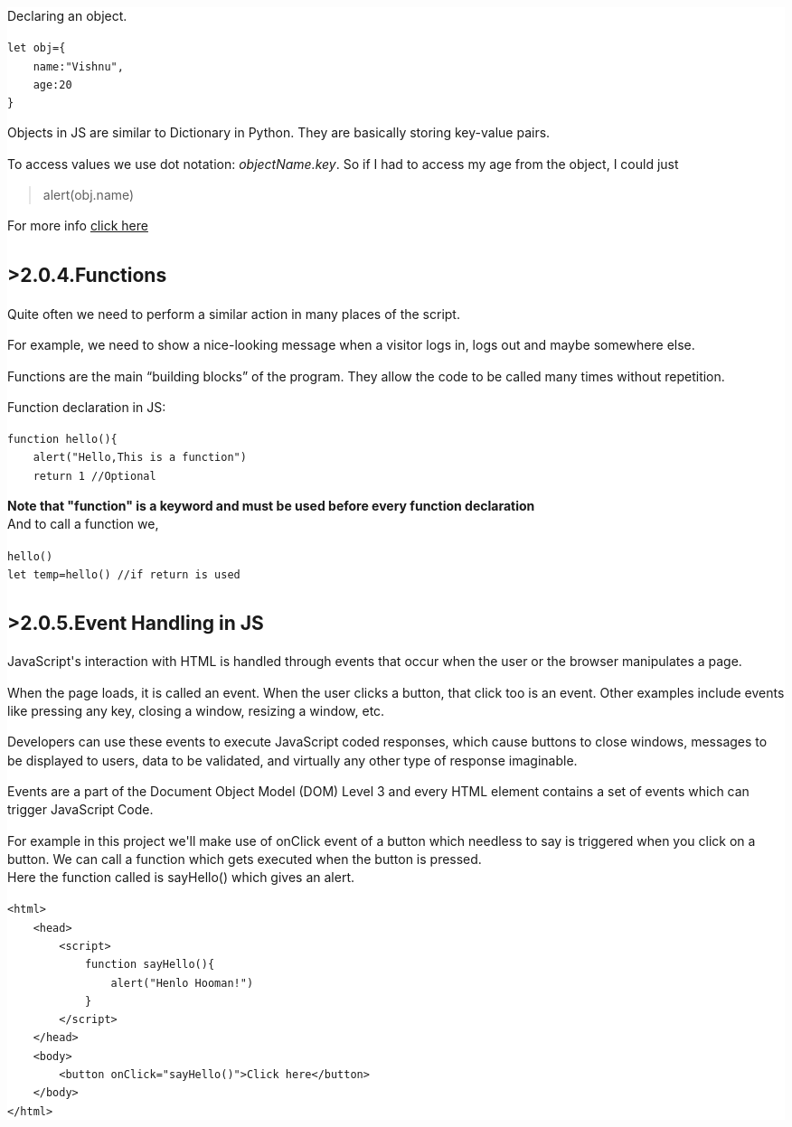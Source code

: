 Declaring an object.
```
let obj={
    name:"Vishnu",
    age:20
}
```
Objects in JS are similar to Dictionary in Python. They are basically storing key-value pairs.

To access values we use dot notation: _objectName.key_.
So if I had to access my age from the object, I could just
>alert(obj.name)

For more info [click here](https://javascript.info/object)

## >2.0.4.Functions
Quite often we need to perform a similar action in many places of the script.

For example, we need to show a nice-looking message when a visitor logs in, logs out and maybe somewhere else.

Functions are the main “building blocks” of the program. They allow the code to be called many times without repetition.

Function declaration in JS:
```
function hello(){
    alert("Hello,This is a function")
    return 1 //Optional
```
__Note that "function" is a keyword and must be used before every function declaration__<br>
And to call a function we,
```
hello()
let temp=hello() //if return is used   
```

## >2.0.5.Event Handling in JS
JavaScript's interaction with HTML is handled through events that occur when the user or the browser manipulates a page.

When the page loads, it is called an event. When the user clicks a button, that click too is an event. Other examples include events like pressing any key, closing a window, resizing a window, etc.

Developers can use these events to execute JavaScript coded responses, which cause buttons to close windows, messages to be displayed to users, data to be validated, and virtually any other type of response imaginable.

Events are a part of the Document Object Model (DOM) Level 3 and every HTML element contains a set of events which can trigger JavaScript Code.

For example in this project we'll make use of onClick event of a button which needless to say is triggered when you click on a button.
We can call a function which gets executed when the button is pressed.<br>
Here the function called is sayHello() which gives an alert.
```
<html>
    <head>
        <script>
            function sayHello(){
                alert("Henlo Hooman!")
            }
        </script>
    </head>
    <body>
        <button onClick="sayHello()">Click here</button>
    </body>
</html>
```